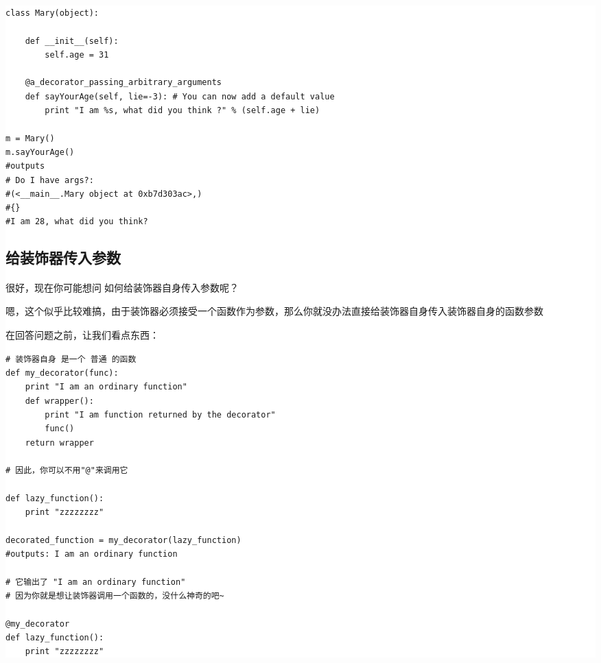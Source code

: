     class Mary(object):
        
        def __init__(self):
            self.age = 31
        
        @a_decorator_passing_arbitrary_arguments
        def sayYourAge(self, lie=-3): # You can now add a default value
            print "I am %s, what did you think ?" % (self.age + lie)

    m = Mary()
    m.sayYourAge()
    #outputs
    # Do I have args?:
    #(<__main__.Mary object at 0xb7d303ac>,)
    #{}
    #I am 28, what did you think?


## 给装饰器传入参数

很好，现在你可能想问 如何给装饰器自身传入参数呢？

嗯，这个似乎比较难搞，由于装饰器必须接受一个函数作为参数，那么你就没办法直接给装饰器自身传入装饰器自身的函数参数

在回答问题之前，让我们看点东西：

    # 装饰器自身 是一个 普通 的函数
    def my_decorator(func):
        print "I am an ordinary function"
        def wrapper():
            print "I am function returned by the decorator"
            func()
        return wrapper

    # 因此，你可以不用"@"来调用它

    def lazy_function():
        print "zzzzzzzz"

    decorated_function = my_decorator(lazy_function)
    #outputs: I am an ordinary function
                
    # 它输出了 "I am an ordinary function"
    # 因为你就是想让装饰器调用一个函数的，没什么神奇的吧~

    @my_decorator
    def lazy_function():
        print "zzzzzzzz"
        